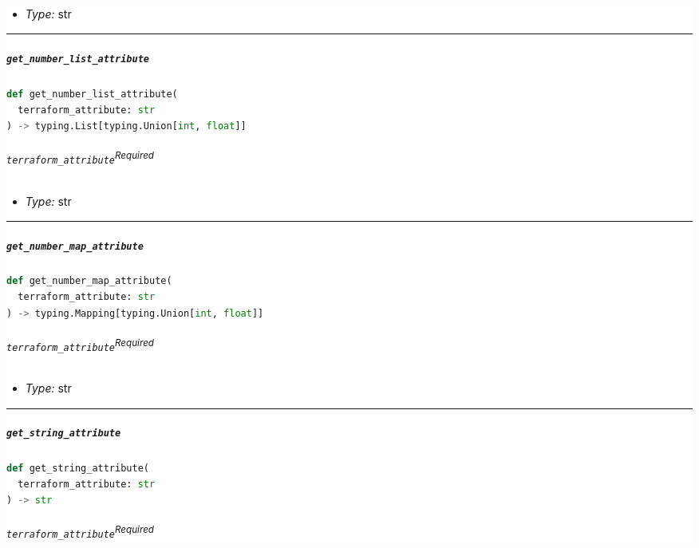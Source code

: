 - *Type:* str

---

##### `get_number_list_attribute` <a name="get_number_list_attribute" id="@cdktf/provider-consul.dataConsulAclAuthMethod.DataConsulAclAuthMethod.getNumberListAttribute"></a>

```python
def get_number_list_attribute(
  terraform_attribute: str
) -> typing.List[typing.Union[int, float]]
```

###### `terraform_attribute`<sup>Required</sup> <a name="terraform_attribute" id="@cdktf/provider-consul.dataConsulAclAuthMethod.DataConsulAclAuthMethod.getNumberListAttribute.parameter.terraformAttribute"></a>

- *Type:* str

---

##### `get_number_map_attribute` <a name="get_number_map_attribute" id="@cdktf/provider-consul.dataConsulAclAuthMethod.DataConsulAclAuthMethod.getNumberMapAttribute"></a>

```python
def get_number_map_attribute(
  terraform_attribute: str
) -> typing.Mapping[typing.Union[int, float]]
```

###### `terraform_attribute`<sup>Required</sup> <a name="terraform_attribute" id="@cdktf/provider-consul.dataConsulAclAuthMethod.DataConsulAclAuthMethod.getNumberMapAttribute.parameter.terraformAttribute"></a>

- *Type:* str

---

##### `get_string_attribute` <a name="get_string_attribute" id="@cdktf/provider-consul.dataConsulAclAuthMethod.DataConsulAclAuthMethod.getStringAttribute"></a>

```python
def get_string_attribute(
  terraform_attribute: str
) -> str
```

###### `terraform_attribute`<sup>Required</sup> <a name="terraform_attribute" id="@cdktf/provider-consul.dataConsulAclAuthMethod.DataConsulAclAuthMethod.getStringAttribute.parameter.terraformAttribute"></a>
